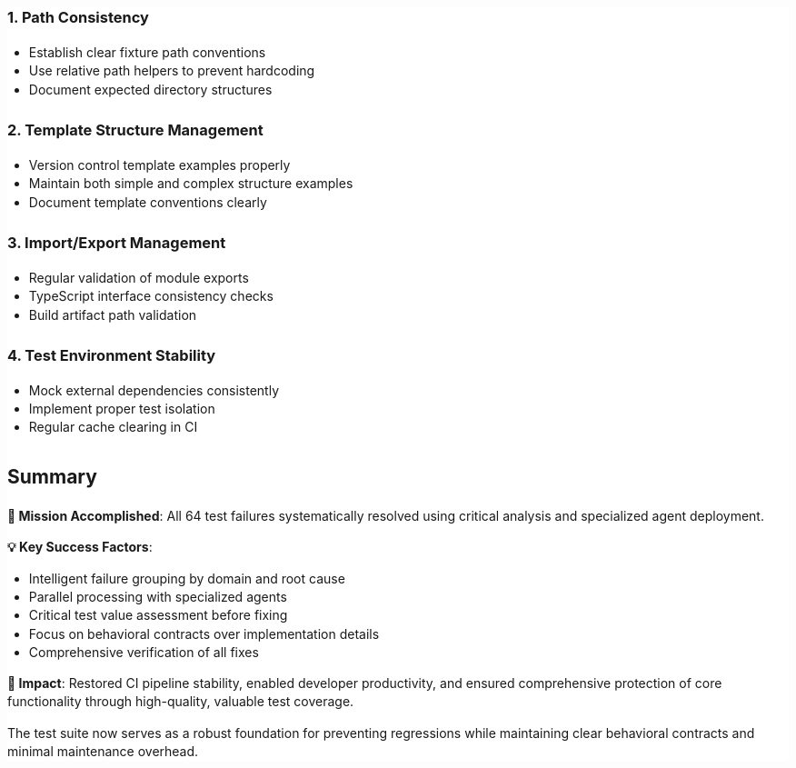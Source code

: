 ### 1. **Path Consistency**
- Establish clear fixture path conventions
- Use relative path helpers to prevent hardcoding
- Document expected directory structures

### 2. **Template Structure Management**
- Version control template examples properly
- Maintain both simple and complex structure examples
- Document template conventions clearly  

### 3. **Import/Export Management**
- Regular validation of module exports
- TypeScript interface consistency checks
- Build artifact path validation

### 4. **Test Environment Stability**
- Mock external dependencies consistently
- Implement proper test isolation
- Regular cache clearing in CI

## Summary

**🎯 Mission Accomplished**: All 64 test failures systematically resolved using critical analysis and specialized agent deployment.

**💡 Key Success Factors**:
- Intelligent failure grouping by domain and root cause
- Parallel processing with specialized agents  
- Critical test value assessment before fixing
- Focus on behavioral contracts over implementation details
- Comprehensive verification of all fixes

**🚀 Impact**: Restored CI pipeline stability, enabled developer productivity, and ensured comprehensive protection of core functionality through high-quality, valuable test coverage.

The test suite now serves as a robust foundation for preventing regressions while maintaining clear behavioral contracts and minimal maintenance overhead.